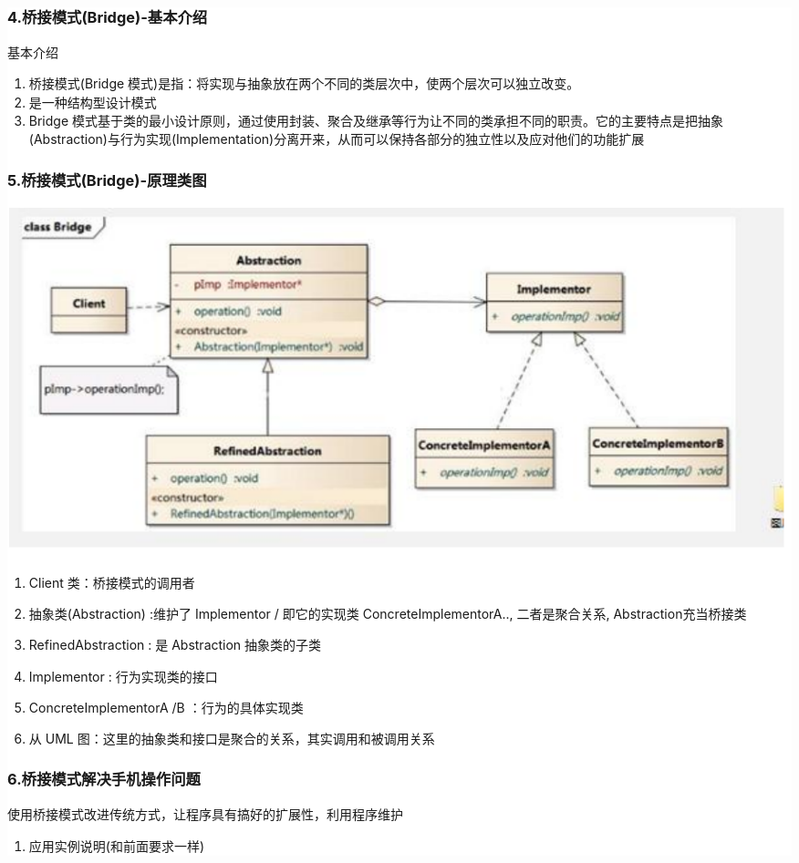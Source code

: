 

### 4.桥接模式(Bridge)-基本介绍

基本介绍

1) 桥接模式(Bridge 模式)是指：将实现与抽象放在两个不同的类层次中，使两个层次可以独立改变。
2) 是一种结构型设计模式
3) Bridge 模式基于类的最小设计原则，通过使用封装、聚合及继承等行为让不同的类承担不同的职责。它的主要特点是把抽象(Abstraction)与行为实现(Implementation)分离开来，从而可以保持各部分的独立性以及应对他们的功能扩展



### 5.桥接模式(Bridge)-原理类图

![](设计模式.assets/40.png)

1) Client 类：桥接模式的调用者
2) 抽象类(Abstraction) :维护了 Implementor / 即它的实现类 ConcreteImplementorA.., 二者是聚合关系, Abstraction充当桥接类
3) RefinedAbstraction : 是 Abstraction 抽象类的子类

3) Implementor : 行为实现类的接口
4) ConcreteImplementorA /B ：行为的具体实现类
5) 从 UML 图：这里的抽象类和接口是聚合的关系，其实调用和被调用关系



### 6.桥接模式解决手机操作问题

使用桥接模式改进传统方式，让程序具有搞好的扩展性，利用程序维护

1) 应用实例说明(和前面要求一样)